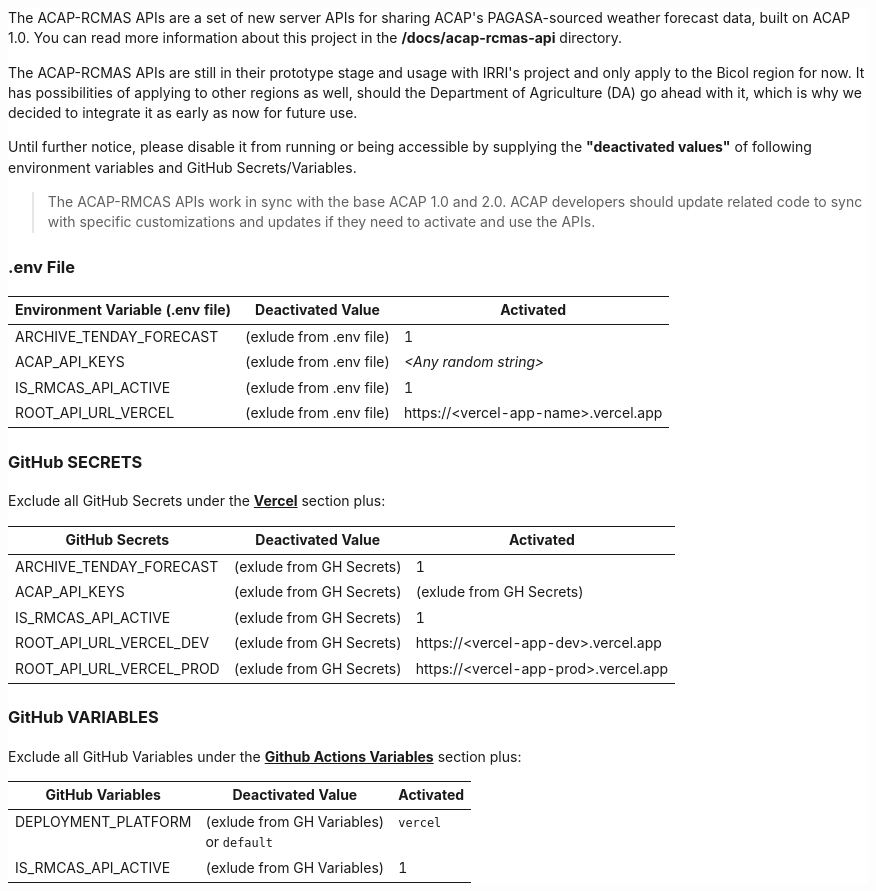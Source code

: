 The ACAP-RCMAS APIs are a set of new server APIs for sharing ACAP's PAGASA-sourced weather forecast data, built on ACAP 1.0. You can read more information about this project in the **/docs/acap-rcmas-api** directory.

The ACAP-RCMAS APIs are still in their prototype stage and usage with IRRI's project and only apply to the Bicol region for now. It has possibilities of applying to other regions as well, should the Department of Agriculture (DA) go ahead with it, which is why we decided to integrate it as early as now for future use.

Until further notice, please disable it from running or being accessible by supplying the **"deactivated values"** of following environment variables and GitHub Secrets/Variables.

> The ACAP-RMCAS APIs work in sync with the base ACAP 1.0 and 2.0. ACAP developers should update related code to sync with specific customizations and updates if they need to activate and use the APIs.

### .env File

| Environment Variable (.env file) | Deactivated Value | Activated |
| --- | --- | --- |
| ARCHIVE_TENDAY_FORECAST | (exlude from .env file) | 1 |
| ACAP_API_KEYS | (exlude from .env file) | _\<Any random string\>_ |
| IS_RMCAS_API_ACTIVE | (exlude from .env file) | 1 |
| ROOT_API_URL_VERCEL | (exlude from .env file) | https://\<vercel-app-name\>.vercel.app |

### GitHub SECRETS

Exclude all GitHub Secrets under the **[Vercel](#vercel)** section plus:

| GitHub Secrets| Deactivated Value | Activated |
| --- | --- | --- |
| ARCHIVE_TENDAY_FORECAST | (exlude from GH Secrets) | 1 |
| ACAP_API_KEYS | (exlude from GH Secrets) | (exlude from GH Secrets) |
| IS_RMCAS_API_ACTIVE | (exlude from GH Secrets) | 1 |
| ROOT_API_URL_VERCEL_DEV | (exlude from GH Secrets) | https://\<vercel-app-dev\>.vercel.app |
| ROOT_API_URL_VERCEL_PROD | (exlude from GH Secrets) | https://\<vercel-app-prod\>.vercel.app |

### GitHub VARIABLES

Exclude all GitHub Variables under the **[Github Actions Variables](#github-actions-variables-environment-variables)** section plus:

| GitHub Variables| Deactivated Value | Activated |
| --- | --- | --- |
| DEPLOYMENT_PLATFORM | (exlude from GH Variables)<br>or `default` | `vercel` |
| IS_RMCAS_API_ACTIVE | (exlude from GH Variables) | 1 |
